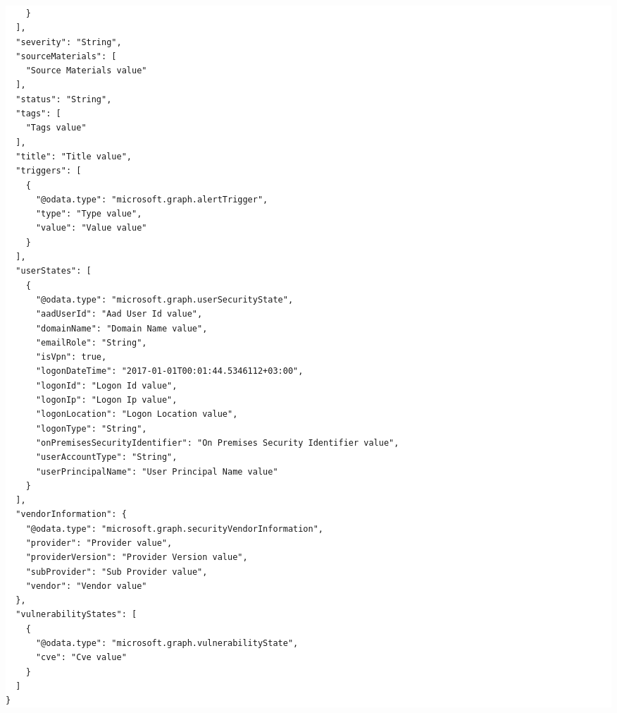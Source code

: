 ``` http
    }
  ],
  "severity": "String",
  "sourceMaterials": [
    "Source Materials value"
  ],
  "status": "String",
  "tags": [
    "Tags value"
  ],
  "title": "Title value",
  "triggers": [
    {
      "@odata.type": "microsoft.graph.alertTrigger",
      "type": "Type value",
      "value": "Value value"
    }
  ],
  "userStates": [
    {
      "@odata.type": "microsoft.graph.userSecurityState",
      "aadUserId": "Aad User Id value",
      "domainName": "Domain Name value",
      "emailRole": "String",
      "isVpn": true,
      "logonDateTime": "2017-01-01T00:01:44.5346112+03:00",
      "logonId": "Logon Id value",
      "logonIp": "Logon Ip value",
      "logonLocation": "Logon Location value",
      "logonType": "String",
      "onPremisesSecurityIdentifier": "On Premises Security Identifier value",
      "userAccountType": "String",
      "userPrincipalName": "User Principal Name value"
    }
  ],
  "vendorInformation": {
    "@odata.type": "microsoft.graph.securityVendorInformation",
    "provider": "Provider value",
    "providerVersion": "Provider Version value",
    "subProvider": "Sub Provider value",
    "vendor": "Vendor value"
  },
  "vulnerabilityStates": [
    {
      "@odata.type": "microsoft.graph.vulnerabilityState",
      "cve": "Cve value"
    }
  ]
}
```
